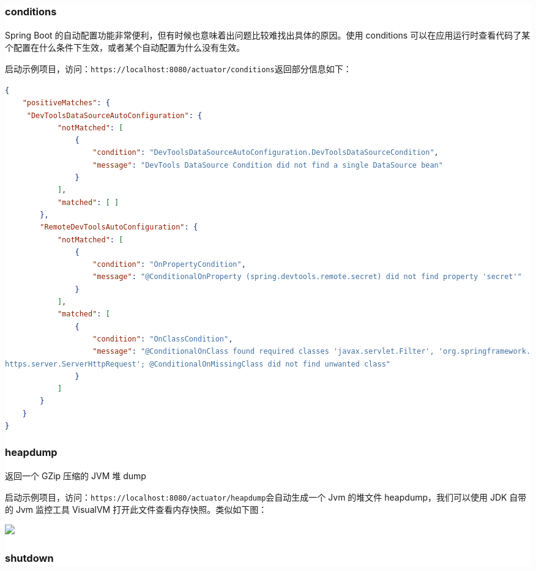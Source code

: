 ### conditions

Spring Boot 的自动配置功能非常便利，但有时候也意味着出问题比较难找出具体的原因。使用 conditions 可以在应用运行时查看代码了某个配置在什么条件下生效，或者某个自动配置为什么没有生效。

启动示例项目，访问：`https://localhost:8080/actuator/conditions`返回部分信息如下：

``` json
{
    "positiveMatches": {
     "DevToolsDataSourceAutoConfiguration": {
            "notMatched": [
                {
                    "condition": "DevToolsDataSourceAutoConfiguration.DevToolsDataSourceCondition", 
                    "message": "DevTools DataSource Condition did not find a single DataSource bean"
                }
            ], 
            "matched": [ ]
        }, 
        "RemoteDevToolsAutoConfiguration": {
            "notMatched": [
                {
                    "condition": "OnPropertyCondition", 
                    "message": "@ConditionalOnProperty (spring.devtools.remote.secret) did not find property 'secret'"
                }
            ], 
            "matched": [
                {
                    "condition": "OnClassCondition", 
                    "message": "@ConditionalOnClass found required classes 'javax.servlet.Filter', 'org.springframework.https.server.ServerHttpRequest'; @ConditionalOnMissingClass did not find unwanted class"
                }
            ]
        }
    }
}
```

### heapdump

返回一个 GZip 压缩的 JVM 堆 dump

启动示例项目，访问：`https://localhost:8080/actuator/heapdump`会自动生成一个 Jvm 的堆文件 heapdump，我们可以使用 JDK 自带的 Jvm 监控工具 VisualVM 打开此文件查看内存快照。类似如下图：

![](https://www.guojun49.github.io/assets/images/2018/springboot/heapdump.png) 

### shutdown
